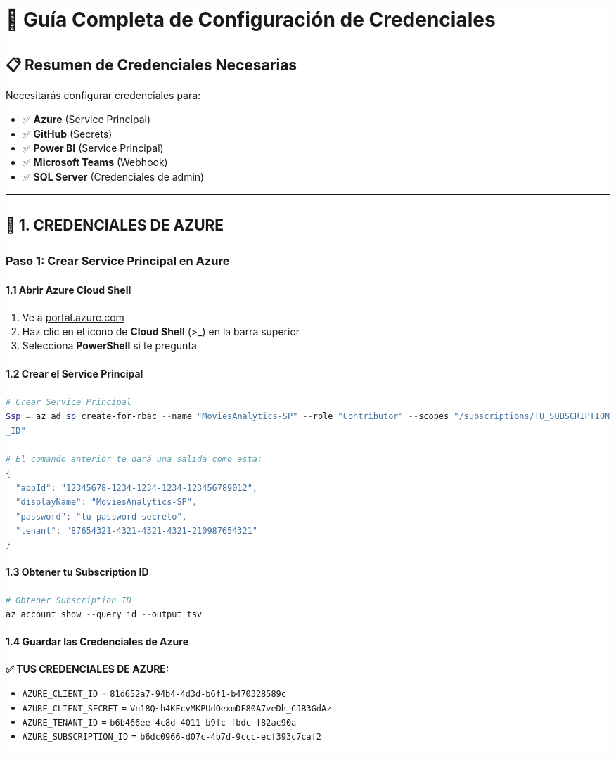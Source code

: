 # 🔐 Guía Completa de Configuración de Credenciales

## 📋 Resumen de Credenciales Necesarias

Necesitarás configurar credenciales para:
- ✅ **Azure** (Service Principal)
- ✅ **GitHub** (Secrets)
- ✅ **Power BI** (Service Principal)
- ✅ **Microsoft Teams** (Webhook)
- ✅ **SQL Server** (Credenciales de admin)

---

## 🔵 1. CREDENCIALES DE AZURE

### Paso 1: Crear Service Principal en Azure

#### 1.1 Abrir Azure Cloud Shell
1. Ve a [portal.azure.com](https://portal.azure.com)
2. Haz clic en el ícono de **Cloud Shell** (>_) en la barra superior
3. Selecciona **PowerShell** si te pregunta

#### 1.2 Crear el Service Principal
```powershell
# Crear Service Principal
$sp = az ad sp create-for-rbac --name "MoviesAnalytics-SP" --role "Contributor" --scopes "/subscriptions/TU_SUBSCRIPTION_ID"

# El comando anterior te dará una salida como esta:
{
  "appId": "12345678-1234-1234-1234-123456789012",
  "displayName": "MoviesAnalytics-SP",
  "password": "tu-password-secreto",
  "tenant": "87654321-4321-4321-4321-210987654321"
}
```

#### 1.3 Obtener tu Subscription ID
```powershell
# Obtener Subscription ID
az account show --query id --output tsv
```

#### 1.4 Guardar las Credenciales de Azure
**✅ TUS CREDENCIALES DE AZURE:**
- `AZURE_CLIENT_ID` = `81d652a7-94b4-4d3d-b6f1-b470328589c`
- `AZURE_CLIENT_SECRET` = `Vn18Q~h4KEcvMKPUdOexmDF80A7veDh_CJB3GdAz`  
- `AZURE_TENANT_ID` = `b6b466ee-4c8d-4011-b9fc-fbdc-f82ac90a`
- `AZURE_SUBSCRIPTION_ID` = `b6dc0966-d07c-4b7d-9ccc-ecf393c7caf2`

---
